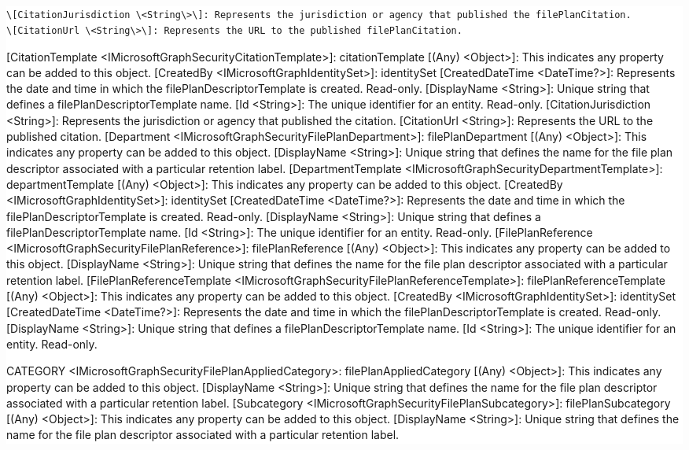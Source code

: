     \[CitationJurisdiction \<String\>\]: Represents the jurisdiction or agency that published the filePlanCitation.
    \[CitationUrl \<String\>\]: Represents the URL to the published filePlanCitation.
  \[CitationTemplate \<IMicrosoftGraphSecurityCitationTemplate\>\]: citationTemplate
    \[(Any) \<Object\>\]: This indicates any property can be added to this object.
    \[CreatedBy \<IMicrosoftGraphIdentitySet\>\]: identitySet
    \[CreatedDateTime \<DateTime?\>\]: Represents the date and time in which the filePlanDescriptorTemplate is created.
Read-only.
    \[DisplayName \<String\>\]: Unique string that defines a filePlanDescriptorTemplate name.
    \[Id \<String\>\]: The unique identifier for an entity.
Read-only.
    \[CitationJurisdiction \<String\>\]: Represents the jurisdiction or agency that published the citation.
    \[CitationUrl \<String\>\]: Represents the URL to the published citation.
  \[Department \<IMicrosoftGraphSecurityFilePlanDepartment\>\]: filePlanDepartment
    \[(Any) \<Object\>\]: This indicates any property can be added to this object.
    \[DisplayName \<String\>\]: Unique string that defines the name for the file plan descriptor associated with a particular retention label.
  \[DepartmentTemplate \<IMicrosoftGraphSecurityDepartmentTemplate\>\]: departmentTemplate
    \[(Any) \<Object\>\]: This indicates any property can be added to this object.
    \[CreatedBy \<IMicrosoftGraphIdentitySet\>\]: identitySet
    \[CreatedDateTime \<DateTime?\>\]: Represents the date and time in which the filePlanDescriptorTemplate is created.
Read-only.
    \[DisplayName \<String\>\]: Unique string that defines a filePlanDescriptorTemplate name.
    \[Id \<String\>\]: The unique identifier for an entity.
Read-only.
  \[FilePlanReference \<IMicrosoftGraphSecurityFilePlanReference\>\]: filePlanReference
    \[(Any) \<Object\>\]: This indicates any property can be added to this object.
    \[DisplayName \<String\>\]: Unique string that defines the name for the file plan descriptor associated with a particular retention label.
  \[FilePlanReferenceTemplate \<IMicrosoftGraphSecurityFilePlanReferenceTemplate\>\]: filePlanReferenceTemplate
    \[(Any) \<Object\>\]: This indicates any property can be added to this object.
    \[CreatedBy \<IMicrosoftGraphIdentitySet\>\]: identitySet
    \[CreatedDateTime \<DateTime?\>\]: Represents the date and time in which the filePlanDescriptorTemplate is created.
Read-only.
    \[DisplayName \<String\>\]: Unique string that defines a filePlanDescriptorTemplate name.
    \[Id \<String\>\]: The unique identifier for an entity.
Read-only.

CATEGORY \<IMicrosoftGraphSecurityFilePlanAppliedCategory\>: filePlanAppliedCategory
  \[(Any) \<Object\>\]: This indicates any property can be added to this object.
  \[DisplayName \<String\>\]: Unique string that defines the name for the file plan descriptor associated with a particular retention label.
  \[Subcategory \<IMicrosoftGraphSecurityFilePlanSubcategory\>\]: filePlanSubcategory
    \[(Any) \<Object\>\]: This indicates any property can be added to this object.
    \[DisplayName \<String\>\]: Unique string that defines the name for the file plan descriptor associated with a particular retention label.
